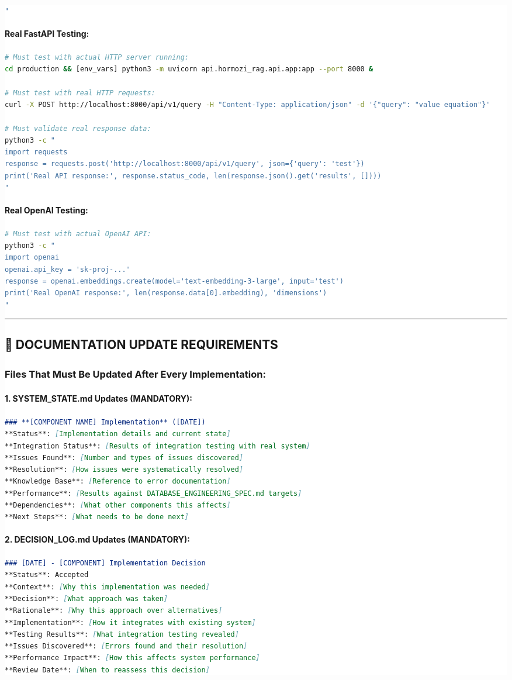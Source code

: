 ```bash
"
```

#### **Real FastAPI Testing:**
```bash
# Must test with actual HTTP server running:
cd production && [env_vars] python3 -m uvicorn api.hormozi_rag.api.app:app --port 8000 &

# Must test with real HTTP requests:
curl -X POST http://localhost:8000/api/v1/query -H "Content-Type: application/json" -d '{"query": "value equation"}'

# Must validate real response data:
python3 -c "
import requests
response = requests.post('http://localhost:8000/api/v1/query', json={'query': 'test'})
print('Real API response:', response.status_code, len(response.json().get('results', [])))
"
```

#### **Real OpenAI Testing:**
```bash
# Must test with actual OpenAI API:
python3 -c "
import openai
openai.api_key = 'sk-proj-...'
response = openai.embeddings.create(model='text-embedding-3-large', input='test')
print('Real OpenAI response:', len(response.data[0].embedding), 'dimensions')
"
```

---

## 📖 **DOCUMENTATION UPDATE REQUIREMENTS**

### **Files That Must Be Updated After Every Implementation:**

#### **1. SYSTEM_STATE.md Updates (MANDATORY):**
```markdown
### **[COMPONENT NAME] Implementation** ([DATE])
**Status**: [Implementation details and current state]
**Integration Status**: [Results of integration testing with real system]
**Issues Found**: [Number and types of issues discovered]
**Resolution**: [How issues were systematically resolved]
**Knowledge Base**: [Reference to error documentation]
**Performance**: [Results against DATABASE_ENGINEERING_SPEC.md targets]
**Dependencies**: [What other components this affects]
**Next Steps**: [What needs to be done next]
```

#### **2. DECISION_LOG.md Updates (MANDATORY):**
```markdown
### [DATE] - [COMPONENT] Implementation Decision
**Status**: Accepted
**Context**: [Why this implementation was needed]
**Decision**: [What approach was taken]
**Rationale**: [Why this approach over alternatives]
**Implementation**: [How it integrates with existing system]
**Testing Results**: [What integration testing revealed]
**Issues Discovered**: [Errors found and their resolution]
**Performance Impact**: [How this affects system performance]
**Review Date**: [When to reassess this decision]
```
